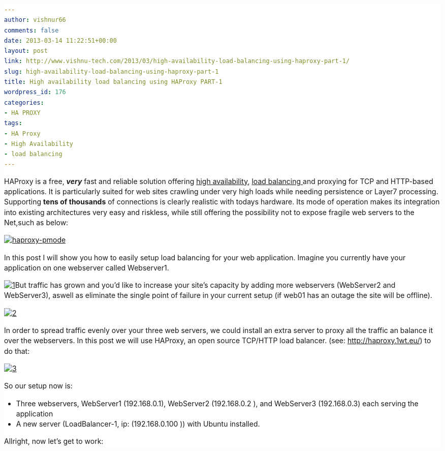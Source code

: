 ```yaml
---
author: vishnur66
comments: false
date: 2013-03-14 11:22:51+00:00
layout: post
link: http://www.vishnu-tech.com/2013/03/high-availability-load-balancing-using-haproxy-part-1/
slug: high-availability-load-balancing-using-haproxy-part-1
title: High availability load balancing using HAProxy PART-1
wordpress_id: 176
categories:
- HA PROXY
tags:
- HA Proxy
- High Availability
- load balancing
---
```


HAProxy is a free, **_very_** fast and reliable solution offering [high availability](http://en.wikipedia.org/wiki/High_availability), [load balancing ](http://en.wikipedia.org/wiki/Load_balancer)and proxying for TCP and HTTP-based applications. It is particularly suited for web sites crawling under very high loads while needing persistence or Layer7 processing. Supporting **tens of thousands** of connections is clearly realistic with todays hardware. Its mode of operation makes its integration into existing architectures very easy and riskless, while still offering the possibility not to expose fragile web servers to the Net,such as below:

[![haproxy-pmode](https://www.vishnu-tech.com/wp-content/uploads/2013/03/haproxy-pmode.png?w=300)](https://www.vishnu-tech.com/wp-content/uploads/2013/03/haproxy-pmode.png)

In this post I will show you how to easily setup load balancing for your web application. Imagine you currently have your application on one webserver called Webserver1.

[![1](https://www.vishnu-tech.com/wp-content/uploads/2013/03/1.png)](https://www.vishnu-tech.com/wp-content/uploads/2013/03/1.png)But traffic has grown and you’d like to increase your site’s capacity by adding more webservers (WebServer2 and WebServer3), aswell as eliminate the single point of failure in your current setup (if web01 has an outage the site will be offline).


[![2](https://www.vishnu-tech.com/wp-content/uploads/2013/03/21.png?w=584)](https://www.vishnu-tech.com/wp-content/uploads/2013/03/21.png)


In order to spread traffic evenly over your three web servers, we could install an extra server to proxy all the traffic an balance it over the webservers. In this post we will use HAProxy, an open source TCP/HTTP load balancer. (see: http://haproxy.1wt.eu/) to do that:

[![3](https://www.vishnu-tech.com/wp-content/uploads/2013/03/3.png?w=584)](https://www.vishnu-tech.com/wp-content/uploads/2013/03/3.png)

So our setup now is:
- Three webservers, WebServer1 (192.168.0.1), WebServer2 (192.168.0.2 ), and WebServer3 (192.168.0.3) each serving the application
- A new server (LoadBalancer-1, ip: (192.168.0.100 )) with Ubuntu installed.

Allright, now let’s get to work:
